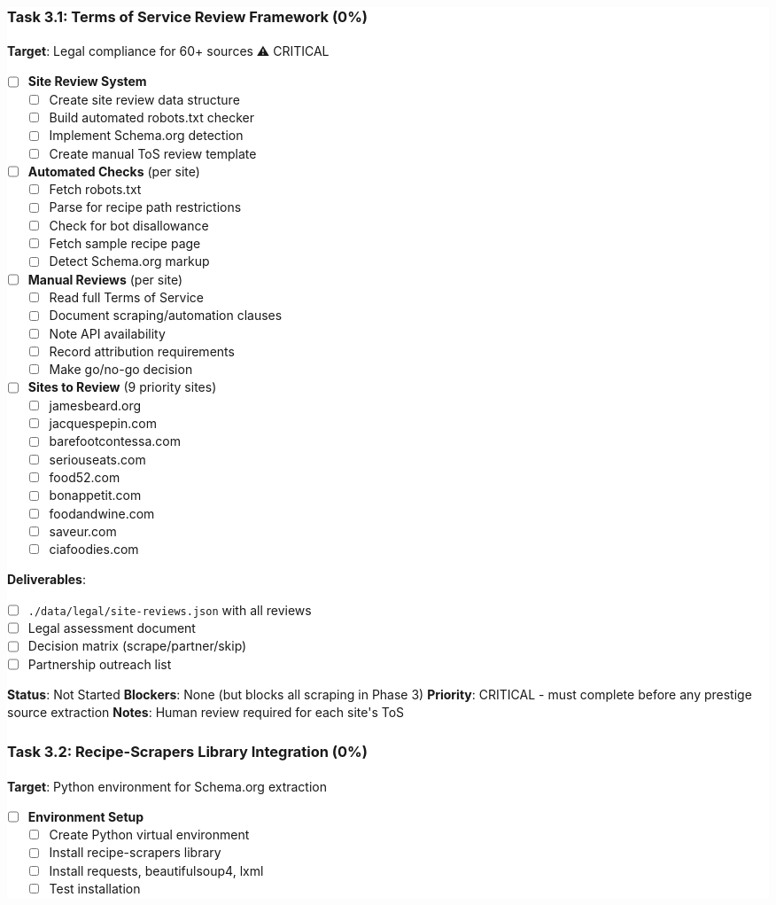 ### Task 3.1: Terms of Service Review Framework (0%)
**Target**: Legal compliance for 60+ sources ⚠️ CRITICAL

- [ ] **Site Review System**
  - [ ] Create site review data structure
  - [ ] Build automated robots.txt checker
  - [ ] Implement Schema.org detection
  - [ ] Create manual ToS review template

- [ ] **Automated Checks** (per site)
  - [ ] Fetch robots.txt
  - [ ] Parse for recipe path restrictions
  - [ ] Check for bot disallowance
  - [ ] Fetch sample recipe page
  - [ ] Detect Schema.org markup

- [ ] **Manual Reviews** (per site)
  - [ ] Read full Terms of Service
  - [ ] Document scraping/automation clauses
  - [ ] Note API availability
  - [ ] Record attribution requirements
  - [ ] Make go/no-go decision

- [ ] **Sites to Review** (9 priority sites)
  - [ ] jamesbeard.org
  - [ ] jacquespepin.com
  - [ ] barefootcontessa.com
  - [ ] seriouseats.com
  - [ ] food52.com
  - [ ] bonappetit.com
  - [ ] foodandwine.com
  - [ ] saveur.com
  - [ ] ciafoodies.com

**Deliverables**:
- [ ] `./data/legal/site-reviews.json` with all reviews
- [ ] Legal assessment document
- [ ] Decision matrix (scrape/partner/skip)
- [ ] Partnership outreach list

**Status**: Not Started
**Blockers**: None (but blocks all scraping in Phase 3)
**Priority**: CRITICAL - must complete before any prestige source extraction
**Notes**: Human review required for each site's ToS

### Task 3.2: Recipe-Scrapers Library Integration (0%)
**Target**: Python environment for Schema.org extraction

- [ ] **Environment Setup**
  - [ ] Create Python virtual environment
  - [ ] Install recipe-scrapers library
  - [ ] Install requests, beautifulsoup4, lxml
  - [ ] Test installation
